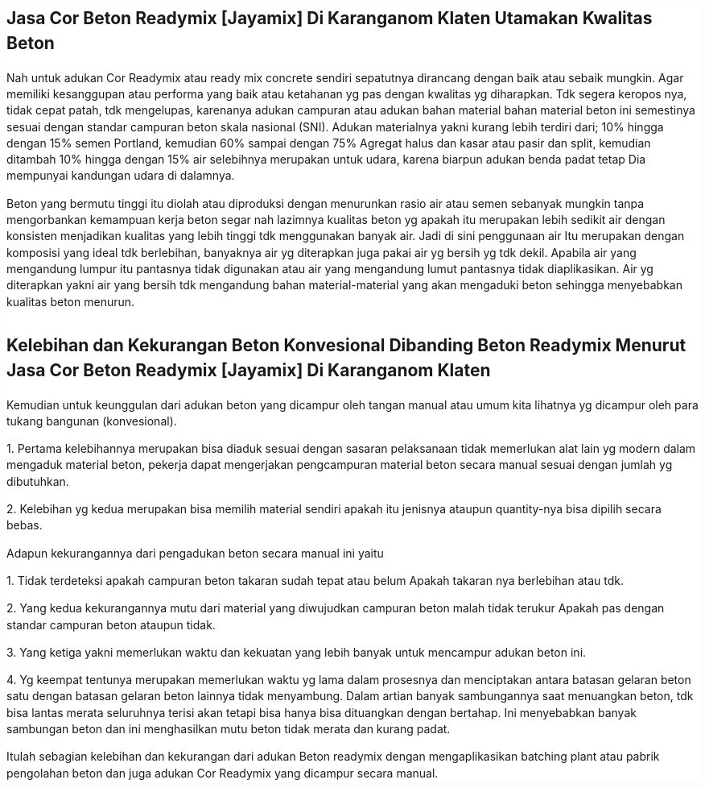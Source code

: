 ## Jasa Cor Beton Readymix \[Jayamix\] Di Karanganom Klaten Utamakan Kwalitas Beton

Nah untuk adukan Cor Readymix atau ready mix concrete sendiri sepatutnya dirancang dengan baik atau sebaik mungkin. Agar memiliki kesanggupan atau performa yang baik atau ketahanan yg pas dengan kwalitas yg diharapkan. Tdk segera keropos nya, tidak cepat patah, tdk mengelupas, karenanya adukan campuran atau adukan bahan material bahan material beton ini semestinya sesuai dengan standar campuran beton skala nasional (SNI). Adukan materialnya yakni kurang lebih terdiri dari; 10% hingga dengan 15% semen Portland, kemudian 60% sampai dengan 75% Agregat halus dan kasar atau pasir dan split, kemudian ditambah 10% hingga dengan 15% air selebihnya merupakan untuk udara, karena biarpun adukan benda padat tetap Dia mempunyai kandungan udara di dalamnya.

Beton yang bermutu tinggi itu diolah atau diproduksi dengan menurunkan rasio air atau semen sebanyak mungkin tanpa mengorbankan kemampuan kerja beton segar nah lazimnya kualitas beton yg apakah itu merupakan lebih sedikit air dengan konsisten menjadikan kualitas yang lebih tinggi tdk menggunakan banyak air. Jadi di sini penggunaan air Itu merupakan dengan komposisi yang ideal tdk berlebihan, banyaknya air yg diterapkan juga pakai air yg bersih yg tdk dekil. Apabila air yang mengandung lumpur itu pantasnya tidak digunakan atau air yang mengandung lumut pantasnya tidak diaplikasikan. Air yg diterapkan yakni air yang bersih tdk mengandung bahan material-material yang akan mengaduki beton sehingga menyebabkan kualitas beton menurun.

## Kelebihan dan Kekurangan Beton Konvesional Dibanding Beton Readymix Menurut Jasa Cor Beton Readymix \[Jayamix\] Di Karanganom Klaten

Kemudian untuk keunggulan dari adukan beton yang dicampur oleh tangan manual atau umum kita lihatnya yg dicampur oleh para tukang bangunan (konvesional).

1\. Pertama kelebihannya merupakan bisa diaduk sesuai dengan sasaran pelaksanaan tidak memerlukan alat lain yg modern dalam mengaduk material beton, pekerja dapat mengerjakan pengcampuran material beton secara manual sesuai dengan jumlah yg dibutuhkan.

2\. Kelebihan yg kedua merupakan bisa memilih material sendiri apakah itu jenisnya ataupun quantity-nya bisa dipilih secara bebas.

Adapun kekurangannya dari pengadukan beton secara manual ini yaitu

1\. Tidak terdeteksi apakah campuran beton takaran sudah tepat atau belum Apakah takaran nya berlebihan atau tdk.

2\. Yang kedua kekurangannya mutu dari material yang diwujudkan campuran beton malah tidak terukur Apakah pas dengan standar campuran beton ataupun tidak.

3\. Yang ketiga yakni memerlukan waktu dan kekuatan yang lebih banyak untuk mencampur adukan beton ini.

4\. Yg keempat tentunya merupakan memerlukan waktu yg lama dalam prosesnya dan menciptakan antara batasan gelaran beton satu dengan batasan gelaran beton lainnya tidak menyambung. Dalam artian banyak sambungannya saat menuangkan beton, tdk bisa lantas merata seluruhnya terisi akan tetapi bisa hanya bisa dituangkan dengan bertahap. Ini menyebabkan banyak sambungan beton dan ini menghasilkan mutu beton tidak merata dan kurang padat.

Itulah sebagian kelebihan dan kekurangan dari adukan Beton readymix dengan mengaplikasikan batching plant atau pabrik pengolahan beton dan juga adukan Cor Readymix yang dicampur secara manual.

